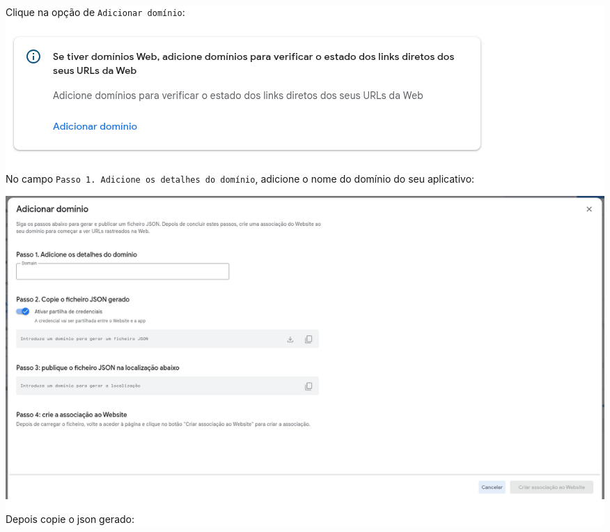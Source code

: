 Clique na opção de `Adicionar domínio`:

<img src="images/play_console_deep_link_add_domain.png" alt="Adicionar domínio" />

No campo `Passo 1. Adicione os detalhes do domínio`, adicione o nome do domínio do seu aplicativo:

<img src="images/play_console_deep_link_add_domain_name.png" alt="Adicionar nome do domínio" />

Depois copie o json gerado:

